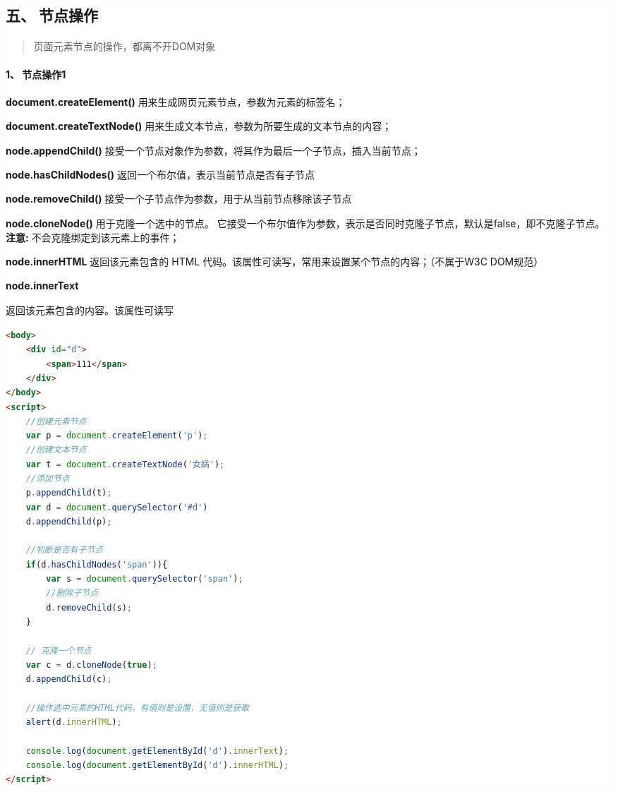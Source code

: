## 五、 节点操作

> 页面元素节点的操作，都离不开DOM对象

#### 1、 节点操作1

**document.createElement()**
用来生成网页元素节点，参数为元素的标签名；

**document.createTextNode()**
用来生成文本节点，参数为所要生成的文本节点的内容；

**node.appendChild()**
接受一个节点对象作为参数，将其作为最后一个子节点，插入当前节点；

**node.hasChildNodes()**
返回一个布尔值，表示当前节点是否有子节点

**node.removeChild()**
接受一个子节点作为参数，用于从当前节点移除该子节点

**node.cloneNode()**
用于克隆一个选中的节点。
它接受一个布尔值作为参数，表示是否同时克隆子节点，默认是false，即不克隆子节点。
**注意:** 不会克隆绑定到该元素上的事件；

**node.innerHTML**
返回该元素包含的 HTML 代码。该属性可读写，常用来设置某个节点的内容；（不属于W3C DOM规范）

**node.innerText** 

返回该元素包含的内容。该属性可读写

```html
<body>
    <div id="d">
        <span>111</span>
    </div>
</body>
<script>
    //创建元素节点
    var p = document.createElement('p');
    //创建文本节点
    var t = document.createTextNode('女娲');
    //添加节点
    p.appendChild(t);
    var d = document.querySelector('#d')
    d.appendChild(p);

    //判断是否有子节点
    if(d.hasChildNodes('span')){
        var s = document.querySelector('span');
        //删除子节点
        d.removeChild(s);
    }

    // 克隆一个节点
    var c = d.cloneNode(true);
    d.appendChild(c);

	//操作选中元素的HTML代码，有值则是设置，无值则是获取
    alert(d.innerHTML);
    
    console.log(document.getElementById('d').innerText);
    console.log(document.getElementById('d').innerHTML);
</script>
```
